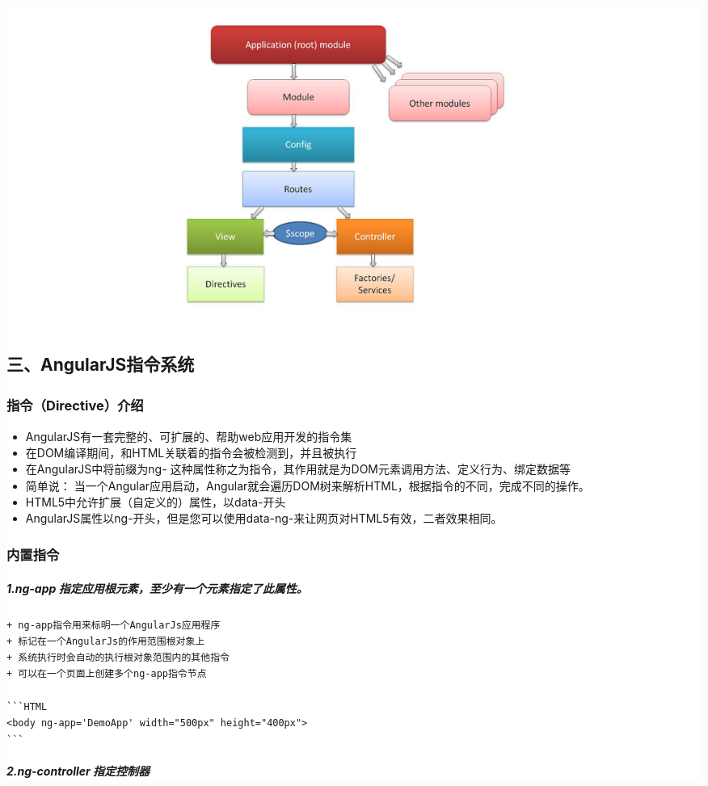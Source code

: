 <img src="./images/mvc1.png" style="width: 500px; height: 400px; display: block; margin: 0 auto;">


## 三、AngularJS指令系统

### 指令（Directive）介绍
- AngularJS有一套完整的、可扩展的、帮助web应用开发的指令集
- 在DOM编译期间，和HTML关联着的指令会被检测到，并且被执行
- 在AngularJS中将前缀为ng- 这种属性称之为指令，其作用就是为DOM元素调用方法、定义行为、绑定数据等
- 简单说： 当一个Angular应用启动，Angular就会遍历DOM树来解析HTML，根据指令的不同，完成不同的操作。
- HTML5中允许扩展（自定义的）属性，以data-开头
- AngularJS属性以ng-开头，但是您可以使用data-ng-来让网页对HTML5有效，二者效果相同。

<a href="./Angular指令系统.md"></a>

### 内置指令

##### 1.ng-app 指定应用根元素，至少有一个元素指定了此属性。
	+ ng-app指令用来标明一个AngularJs应用程序
	+ 标记在一个AngularJs的作用范围根对象上
	+ 系统执行时会自动的执行根对象范围内的其他指令
	+ 可以在一个页面上创建多个ng-app指令节点

	```HTML
	<body ng-app='DemoApp' width="500px" height="400px">
	```

##### 2.ng-controller 指定控制器
